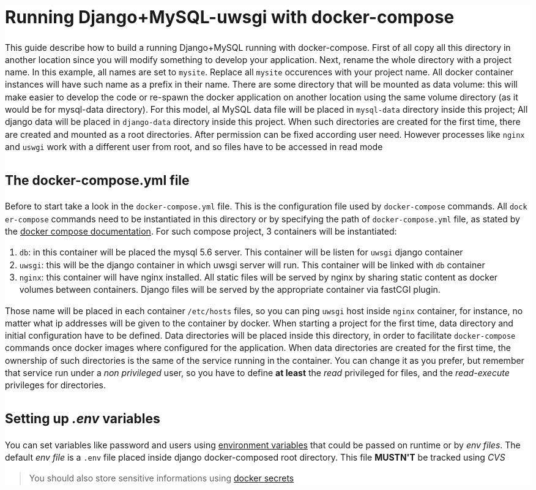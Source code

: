 
# Running Django+MySQL-uwsgi with docker-compose

This guide describe how to build a running Django+MySQL running with docker-compose. First of all copy all this directory in another location since you will modify something to develop your application. Next, rename the whole directory with a project name. In this example, all names are set to `mysite`. Replace all `mysite` occurences with your project name. All docker container instances will have such name as a prefix in their name. There are some directory that will be mounted as data volume: this will make easier to develop the code or re-spawn the docker application on another location using the same volume directory (as it would be for mysql-data directory). For this model, al MySQL data file will be placed in `mysql-data` directory inside this project; All django data will be placed in `django-data` directory inside this project. When such directories are created for the first time, there are created and mounted as a root directories. After permission can be fixed according user need. However processes like `nginx` and `uswgi` work with a different user from root, and so files have to be accessed in read mode

## The docker-compose.yml file

Before to start take a look in the `docker-compose.yml` file. This is the configuration file used by `docker-compose` commands. All `docker-compose` commands need to be instantiated in this directory or by specifying the path of `docker-compose.yml` file, as stated by the [docker compose documentation](https://docs.docker.com/compose/). For such compose project, 3 containers will be instantiated:

1. `db`: in this container will be placed the mysql 5.6 server. This container will be listen for `uwsgi` django container
2. `uwsgi`: this will be the django container in which uwsgi server will run. This container will be linked with `db` container
3. `nginx`: this container will have nginx installed. All static files will be served by nginx by sharing static content as docker volumes between containers. Django files will be served by the appropriate container via fastCGI plugin.

Those name will be placed in each container `/etc/hosts` files, so you can ping `uwsgi` host inside `nginx` container, for instance, no matter what ip addresses will be given to the container by docker. When starting a project for the first time, data directory and initial configuration have to be defined. Data directories will be placed inside this directory, in order to facilitate `docker-compose` commands once docker images where configured for the application. When data directories are created for the first time, the ownership of such directories is the same of the service running in the container. You can change it as you prefer, but remember that service run under a *non privileged* user, so you have to define **at least** the *read* privileged for files, and the *read-execute* privileges for directories.

## Setting up *.env* variables

You can set variables like password and users using [environment variables](https://docs.docker.com/compose/environment-variables/)
that could be passed on runtime or by *env files*. The default *env file* is a `.env`
file placed inside django docker-composed root directory. This file **MUSTN'T** be
tracked using *CVS*

> You should also store sensitive informations using [docker secrets](https://docs.docker.com/v17.12/engine/swarm/secrets/)
